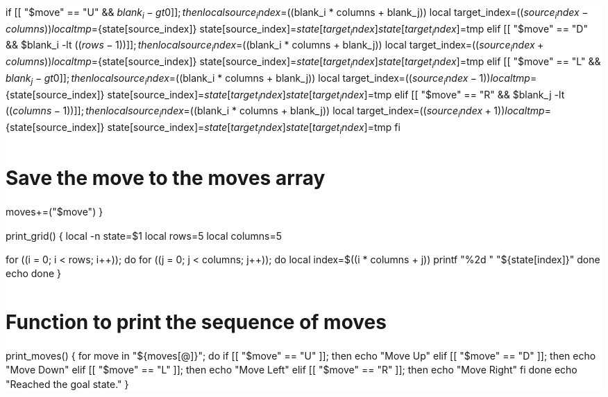   if [[ "$move" == "U" && $blank_i -gt 0 ]]; then
    local source_index=$((blank_i * columns + blank_j))
    local target_index=$((source_index - columns))
    local tmp=${state[source_index]}
    state[source_index]=${state[target_index]}
    state[target_index]=$tmp
  elif [[ "$move" == "D" && $blank_i -lt $((rows - 1)) ]]; then
    local source_index=$((blank_i * columns + blank_j))
    local target_index=$((source_index + columns))
    local tmp=${state[source_index]}
    state[source_index]=${state[target_index]}
    state[target_index]=$tmp
  elif [[ "$move" == "L" && $blank_j -gt 0 ]]; then
    local source_index=$((blank_i * columns + blank_j))
    local target_index=$((source_index - 1))
    local tmp=${state[source_index]}
    state[source_index]=${state[target_index]}
    state[target_index]=$tmp
  elif [[ "$move" == "R" && $blank_j -lt $((columns - 1)) ]]; then
    local source_index=$((blank_i * columns + blank_j))
    local target_index=$((source_index + 1))
    local tmp=${state[source_index]}
    state[source_index]=${state[target_index]}
    state[target_index]=$tmp
  fi
  
  # Save the move to the moves array
  moves+=("$move")
}

print_grid() {
  local -n state=$1
  local rows=5
  local columns=5

  for ((i = 0; i < rows; i++)); do
    for ((j = 0; j < columns; j++)); do
      local index=$((i * columns + j))
      printf "%2d " "${state[index]}"
    done
    echo
  done
}

# Function to print the sequence of moves
print_moves() {
  for move in "${moves[@]}"; do
    if [[ "$move" == "U" ]]; then
      echo "Move Up"
    elif [[ "$move" == "D" ]]; then
      echo "Move Down"
    elif [[ "$move" == "L" ]]; then
      echo "Move Left"
    elif [[ "$move" == "R" ]]; then
      echo "Move Right"
    fi
  done
  echo "Reached the goal state."
}
